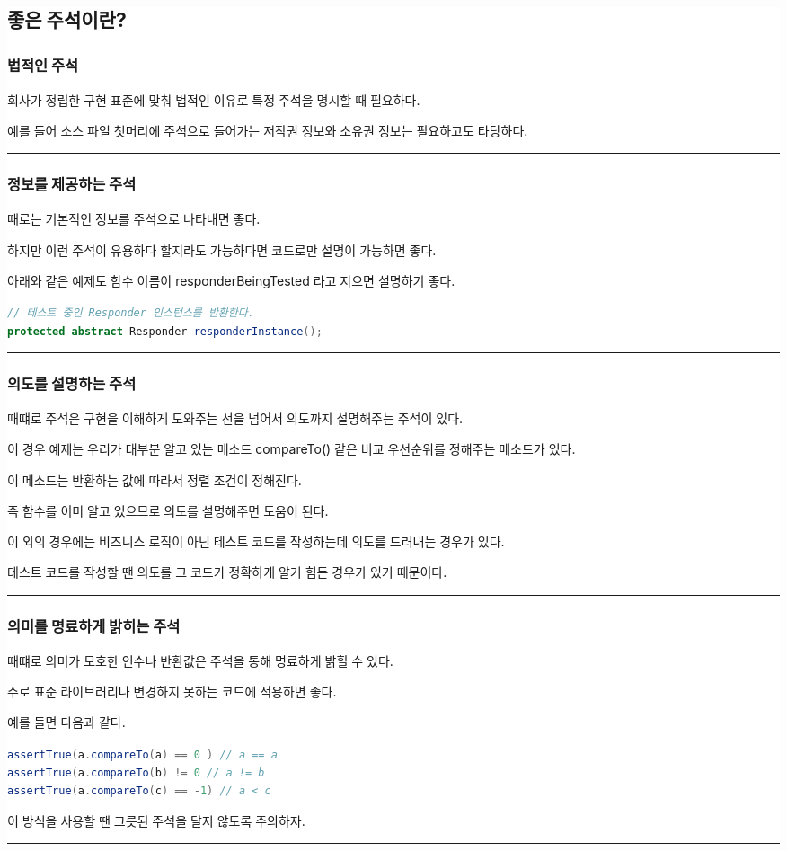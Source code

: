 ## 좋은 주석이란?

### 법적인 주석 

회사가 정립한 구현 표준에 맞춰 법적인 이유로 특정 주석을 명시할 때 필요하다. 

예를 들어 소스 파일 첫머리에 주석으로 들어가는 저작권 정보와 소유권 정보는 필요하고도 타당하다.

***

### 정보를 제공하는 주석 

때로는 기본적인 정보를 주석으로 나타내면 좋다. 

하지만 이런 주석이 유용하다 할지라도 가능하다면 코드로만 설명이 가능하면 좋다. 

아래와 같은 예제도 함수 이름이 responderBeingTested 라고 지으면 설명하기 좋다. 
```java
// 테스트 중인 Responder 인스턴스를 반환한다. 
protected abstract Responder responderInstance(); 
```

***

### 의도를 설명하는 주석 

때떄로 주석은 구현을 이해하게 도와주는 선을 넘어서 의도까지 설명해주는 주석이 있다. 

이 경우 예제는 우리가 대부분 알고 있는 메소드 compareTo() 같은 비교 우선순위를 정해주는 메소드가 있다.

이 메소드는 반환하는 값에 따라서 정렬 조건이 정해진다. 

즉 함수를 이미 알고 있으므로 의도를 설명해주면 도움이 된다. 

이 외의 경우에는 비즈니스 로직이 아닌 테스트 코드를 작성하는데 의도를 드러내는 경우가 있다. 

테스트 코드를 작성할 땐 의도를 그 코드가 정확하게 알기 힘든 경우가 있기 때문이다. 

***

### 의미를 명료하게 밝히는 주석 

때떄로 의미가 모호한 인수나 반환값은 주석을 통해 명료하게 밝힐 수 있다.

주로 표준 라이브러리나 변경하지 못하는 코드에 적용하면 좋다. 

예를 들면 다음과 같다.

```java
assertTrue(a.compareTo(a) == 0 ) // a == a
assertTrue(a.compareTo(b) != 0 // a != b
assertTrue(a.compareTo(c) == -1) // a < c
```

이 방식을 사용할 땐 그릇된 주석을 달지 않도록 주의하자.

***
